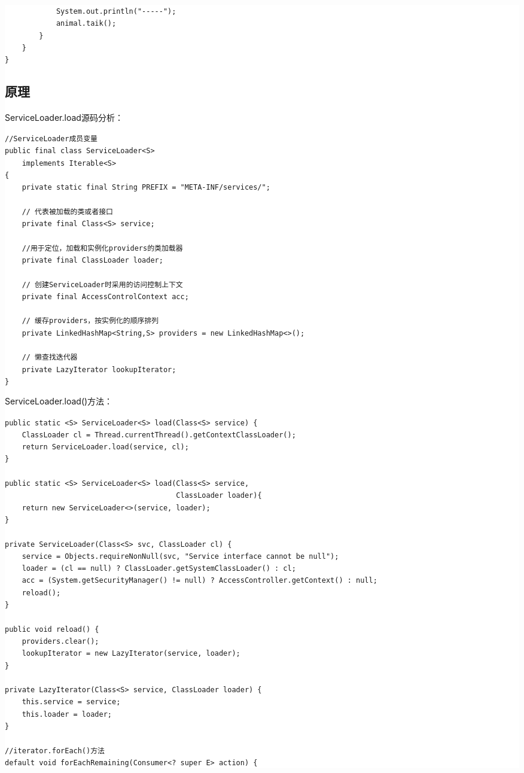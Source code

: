 ```
            System.out.println("-----");
            animal.taik();
        }
    }
}
```
## 原理
ServiceLoader.load源码分析：
```
//ServiceLoader成员变量
public final class ServiceLoader<S>
    implements Iterable<S>
{
    private static final String PREFIX = "META-INF/services/";

    // 代表被加载的类或者接口
    private final Class<S> service;

    //用于定位，加载和实例化providers的类加载器
    private final ClassLoader loader;

    // 创建ServiceLoader时采用的访问控制上下文
    private final AccessControlContext acc;

    // 缓存providers，按实例化的顺序排列
    private LinkedHashMap<String,S> providers = new LinkedHashMap<>();

    // 懒查找迭代器
    private LazyIterator lookupIterator;
}
```
ServiceLoader.load()方法：
```
public static <S> ServiceLoader<S> load(Class<S> service) {
    ClassLoader cl = Thread.currentThread().getContextClassLoader();
    return ServiceLoader.load(service, cl);
}

public static <S> ServiceLoader<S> load(Class<S> service,
                                        ClassLoader loader){
    return new ServiceLoader<>(service, loader);
}

private ServiceLoader(Class<S> svc, ClassLoader cl) {
    service = Objects.requireNonNull(svc, "Service interface cannot be null");
    loader = (cl == null) ? ClassLoader.getSystemClassLoader() : cl;
    acc = (System.getSecurityManager() != null) ? AccessController.getContext() : null;
    reload();
}

public void reload() {
    providers.clear();
    lookupIterator = new LazyIterator(service, loader);
}

private LazyIterator(Class<S> service, ClassLoader loader) {
    this.service = service;
    this.loader = loader;
}

//iterator.forEach()方法
default void forEachRemaining(Consumer<? super E> action) {
```